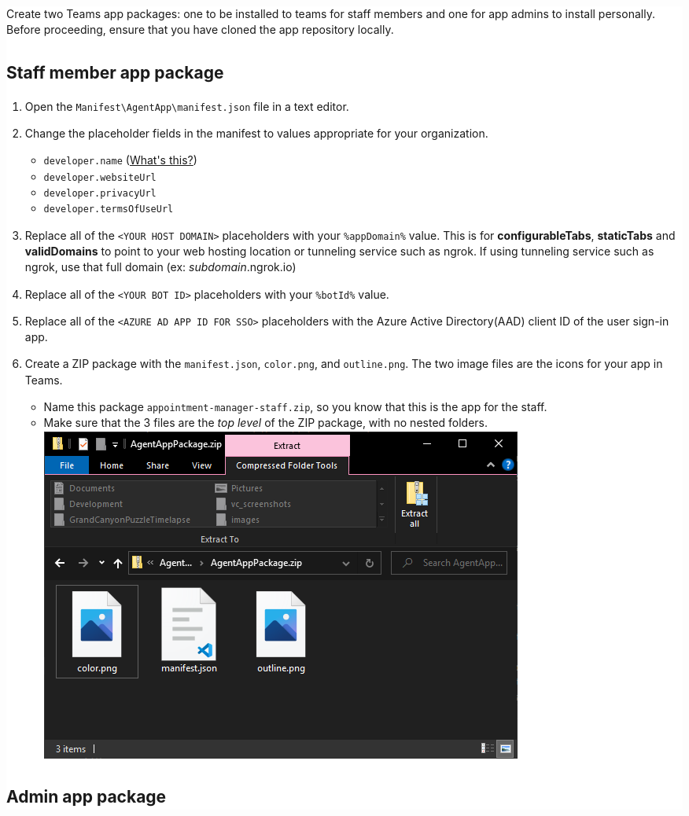 Create two Teams app packages: one to be installed to teams for staff members and one for app admins to install personally. Before proceeding, ensure that you have cloned the app repository locally.

## Staff member app package

1. Open the `Manifest\AgentApp\manifest.json` file in a text editor.

1. Change the placeholder fields in the manifest to values appropriate for your organization.
    * `developer.name` ([What's this?](https://docs.microsoft.com/en-us/microsoftteams/platform/resources/schema/manifest-schema#developer))
    * `developer.websiteUrl`
    * `developer.privacyUrl`
    * `developer.termsOfUseUrl`

1. Replace all of the `<YOUR HOST DOMAIN>` placeholders with your `%appDomain%` value. This is for **configurableTabs**, **staticTabs** and **validDomains** to point to your web hosting location or tunneling service such as ngrok. If using tunneling service such as ngrok, use that full domain (ex: *subdomain*.ngrok.io)

1. Replace all of the `<YOUR BOT ID>` placeholders with your `%botId%` value.

1. Replace all of the `<AZURE AD APP ID FOR SSO>` placeholders with the Azure Active Directory(AAD) client ID of the user sign-in app.

1. Create a ZIP package with the `manifest.json`, `color.png`, and `outline.png`. The two image files are the icons for your app in Teams.
    * Name this package `appointment-manager-staff.zip`, so you know that this is the app for the staff.
    * Make sure that the 3 files are the _top level_ of the ZIP package, with no nested folders.  
    ![image10](images/manifest_zip.png)

## Admin app package
